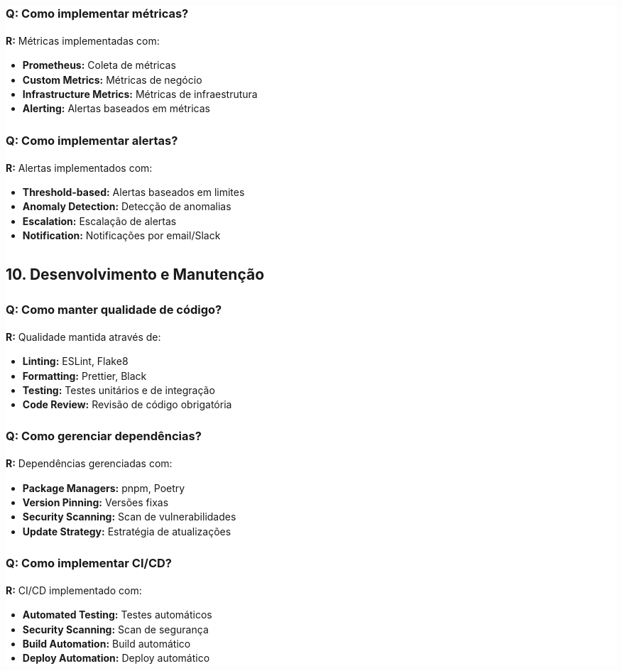 ### Q: Como implementar métricas?
**R:** Métricas implementadas com:
- **Prometheus:** Coleta de métricas
- **Custom Metrics:** Métricas de negócio
- **Infrastructure Metrics:** Métricas de infraestrutura
- **Alerting:** Alertas baseados em métricas

### Q: Como implementar alertas?
**R:** Alertas implementados com:
- **Threshold-based:** Alertas baseados em limites
- **Anomaly Detection:** Detecção de anomalias
- **Escalation:** Escalação de alertas
- **Notification:** Notificações por email/Slack

## 10. Desenvolvimento e Manutenção

### Q: Como manter qualidade de código?
**R:** Qualidade mantida através de:
- **Linting:** ESLint, Flake8
- **Formatting:** Prettier, Black
- **Testing:** Testes unitários e de integração
- **Code Review:** Revisão de código obrigatória

### Q: Como gerenciar dependências?
**R:** Dependências gerenciadas com:
- **Package Managers:** pnpm, Poetry
- **Version Pinning:** Versões fixas
- **Security Scanning:** Scan de vulnerabilidades
- **Update Strategy:** Estratégia de atualizações

### Q: Como implementar CI/CD?
**R:** CI/CD implementado com:
- **Automated Testing:** Testes automáticos
- **Security Scanning:** Scan de segurança
- **Build Automation:** Build automático
- **Deploy Automation:** Deploy automático
